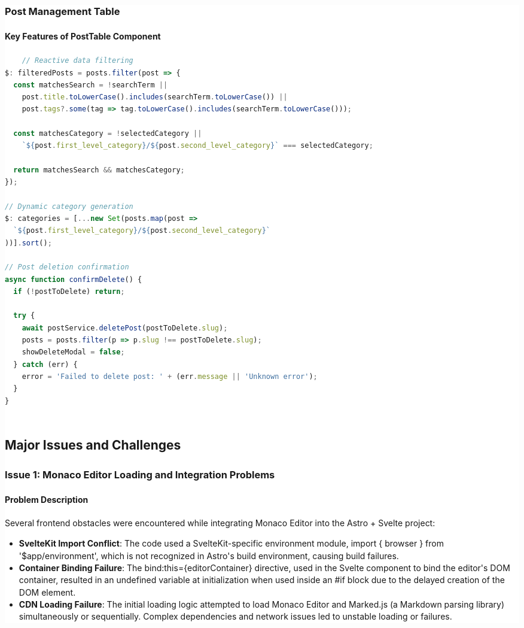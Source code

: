 ### Post Management Table

#### **Key Features of PostTable Component**

```JavaScript
    // Reactive data filtering
$: filteredPosts = posts.filter(post => {
  const matchesSearch = !searchTerm ||
    post.title.toLowerCase().includes(searchTerm.toLowerCase()) ||
    post.tags?.some(tag => tag.toLowerCase().includes(searchTerm.toLowerCase()));

  const matchesCategory = !selectedCategory ||
    `${post.first_level_category}/${post.second_level_category}` === selectedCategory;

  return matchesSearch && matchesCategory;
});

// Dynamic category generation
$: categories = [...new Set(posts.map(post =>
  `${post.first_level_category}/${post.second_level_category}`
))].sort();

// Post deletion confirmation
async function confirmDelete() {
  if (!postToDelete) return;

  try {
    await postService.deletePost(postToDelete.slug);
    posts = posts.filter(p => p.slug !== postToDelete.slug);
    showDeleteModal = false;
  } catch (err) {
    error = 'Failed to delete post: ' + (err.message || 'Unknown error');
  }
}
  
```

## Major Issues and Challenges

### Issue 1: Monaco Editor Loading and Integration Problems

#### Problem Description

Several frontend obstacles were encountered while integrating Monaco Editor into the Astro + Svelte project:

- **SvelteKit Import Conflict**: The code used a SvelteKit-specific environment module, import { browser } from '$app/environment', which is not recognized in Astro's build environment, causing build failures.
- **Container Binding Failure**: The bind:this={editorContainer} directive, used in the Svelte component to bind the editor's DOM container, resulted in an undefined variable at initialization when used inside an #if block due to the delayed creation of the DOM element.
- **CDN Loading Failure**: The initial loading logic attempted to load Monaco Editor and Marked.js (a Markdown parsing library) simultaneously or sequentially. Complex dependencies and network issues led to unstable loading or failures.
